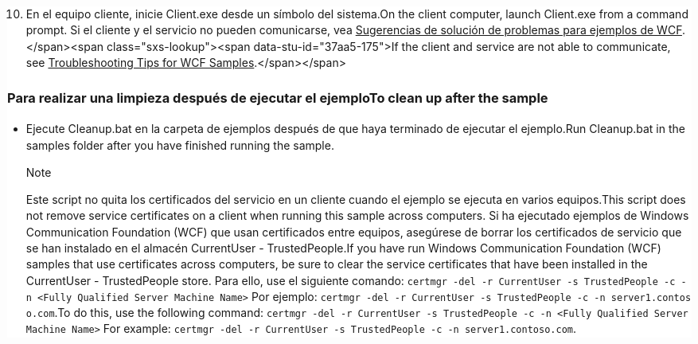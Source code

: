 10. <span data-ttu-id="37aa5-174">En el equipo cliente, inicie Client.exe desde un símbolo del sistema.</span><span class="sxs-lookup"><span data-stu-id="37aa5-174">On the client computer, launch Client.exe from a command prompt.</span></span> <span data-ttu-id="37aa5-175">Si el cliente y el servicio no pueden comunicarse, vea [Sugerencias de solución de problemas para ejemplos de WCF](https://docs.microsoft.com/previous-versions/dotnet/netframework-3.5/ms751511(v=vs.90)).</span><span class="sxs-lookup"><span data-stu-id="37aa5-175">If the client and service are not able to communicate, see [Troubleshooting Tips for WCF Samples](https://docs.microsoft.com/previous-versions/dotnet/netframework-3.5/ms751511(v=vs.90)).</span></span>  
  
### <a name="to-clean-up-after-the-sample"></a><span data-ttu-id="37aa5-176">Para realizar una limpieza después de ejecutar el ejemplo</span><span class="sxs-lookup"><span data-stu-id="37aa5-176">To clean up after the sample</span></span>  
  
- <span data-ttu-id="37aa5-177">Ejecute Cleanup.bat en la carpeta de ejemplos después de que haya terminado de ejecutar el ejemplo.</span><span class="sxs-lookup"><span data-stu-id="37aa5-177">Run Cleanup.bat in the samples folder after you have finished running the sample.</span></span>  
  
    > [!NOTE]
    > <span data-ttu-id="37aa5-178">Este script no quita los certificados del servicio en un cliente cuando el ejemplo se ejecuta en varios equipos.</span><span class="sxs-lookup"><span data-stu-id="37aa5-178">This script does not remove service certificates on a client when running this sample across computers.</span></span> <span data-ttu-id="37aa5-179">Si ha ejecutado ejemplos de Windows Communication Foundation (WCF) que usan certificados entre equipos, asegúrese de borrar los certificados de servicio que se han instalado en el almacén CurrentUser - TrustedPeople.</span><span class="sxs-lookup"><span data-stu-id="37aa5-179">If you have run Windows Communication Foundation (WCF) samples that use certificates across computers, be sure to clear the service certificates that have been installed in the CurrentUser - TrustedPeople store.</span></span> <span data-ttu-id="37aa5-180">Para ello, use el siguiente comando: `certmgr -del -r CurrentUser -s TrustedPeople -c -n <Fully Qualified Server Machine Name>` Por ejemplo: `certmgr -del -r CurrentUser -s TrustedPeople -c -n server1.contoso.com`.</span><span class="sxs-lookup"><span data-stu-id="37aa5-180">To do this, use the following command: `certmgr -del -r CurrentUser -s TrustedPeople -c -n <Fully Qualified Server Machine Name>` For example: `certmgr -del -r CurrentUser -s TrustedPeople -c -n server1.contoso.com`.</span></span>  
